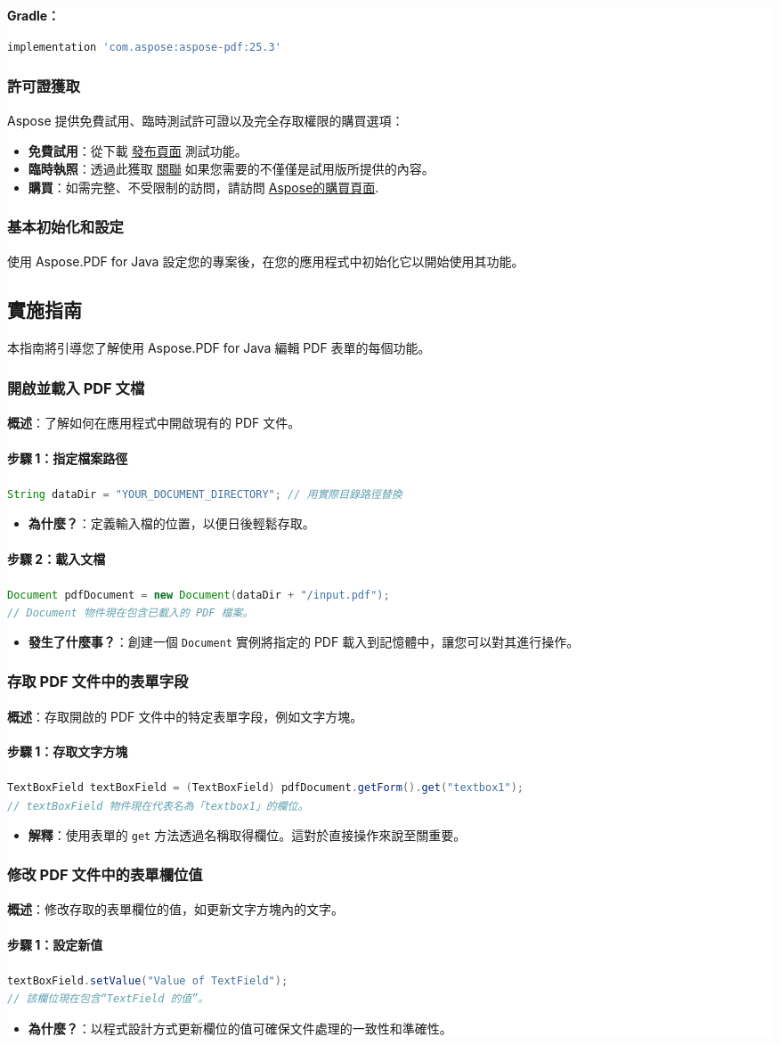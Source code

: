 **Gradle：**

```gradle
implementation 'com.aspose:aspose-pdf:25.3'
```

### 許可證獲取

Aspose 提供免費試用、臨時測試許可證以及完全存取權限的購買選項：

- **免費試用**：從下載 [發布頁面](https://releases.aspose.com/pdf/java/) 測試功能。
- **臨時執照**：透過此獲取 [關聯](https://purchase.aspose.com/temporary-license/) 如果您需要的不僅僅是試用版所提供的內容。
- **購買**：如需完整、不受限制的訪問，請訪問 [Aspose的購買頁面](https://purchase。aspose.com/buy).

### 基本初始化和設定

使用 Aspose.PDF for Java 設定您的專案後，在您的應用程式中初始化它以開始使用其功能。

## 實施指南

本指南將引導您了解使用 Aspose.PDF for Java 編輯 PDF 表單的每個功能。

### 開啟並載入 PDF 文檔

**概述**：了解如何在應用程式中開啟現有的 PDF 文件。

#### 步驟 1：指定檔案路徑
```java
String dataDir = "YOUR_DOCUMENT_DIRECTORY"; // 用實際目錄路徑替換
```
- **為什麼？**：定義輸入檔的位置，以便日後輕鬆存取。

#### 步驟 2：載入文檔
```java
Document pdfDocument = new Document(dataDir + "/input.pdf");
// Document 物件現在包含已載入的 PDF 檔案。
```
- **發生了什麼事？**：創建一個 `Document` 實例將指定的 PDF 載入到記憶體中，讓您可以對其進行操作。

### 存取 PDF 文件中的表單字段

**概述**：存取開啟的 PDF 文件中的特定表單字段，例如文字方塊。

#### 步驟 1：存取文字方塊
```java
TextBoxField textBoxField = (TextBoxField) pdfDocument.getForm().get("textbox1");
// textBoxField 物件現在代表名為「textbox1」的欄位。
```
- **解釋**：使用表單的 `get` 方法透過名稱取得欄位。這對於直接操作來說至關重要。

### 修改 PDF 文件中的表單欄位值

**概述**：修改存取的表單欄位的值，如更新文字方塊內的文字。

#### 步驟 1：設定新值
```java
textBoxField.setValue("Value of TextField");
// 該欄位現在包含“TextField 的值”。
```
- **為什麼？**：以程式設計方式更新欄位的值可確保文件處理的一致性和準確性。

